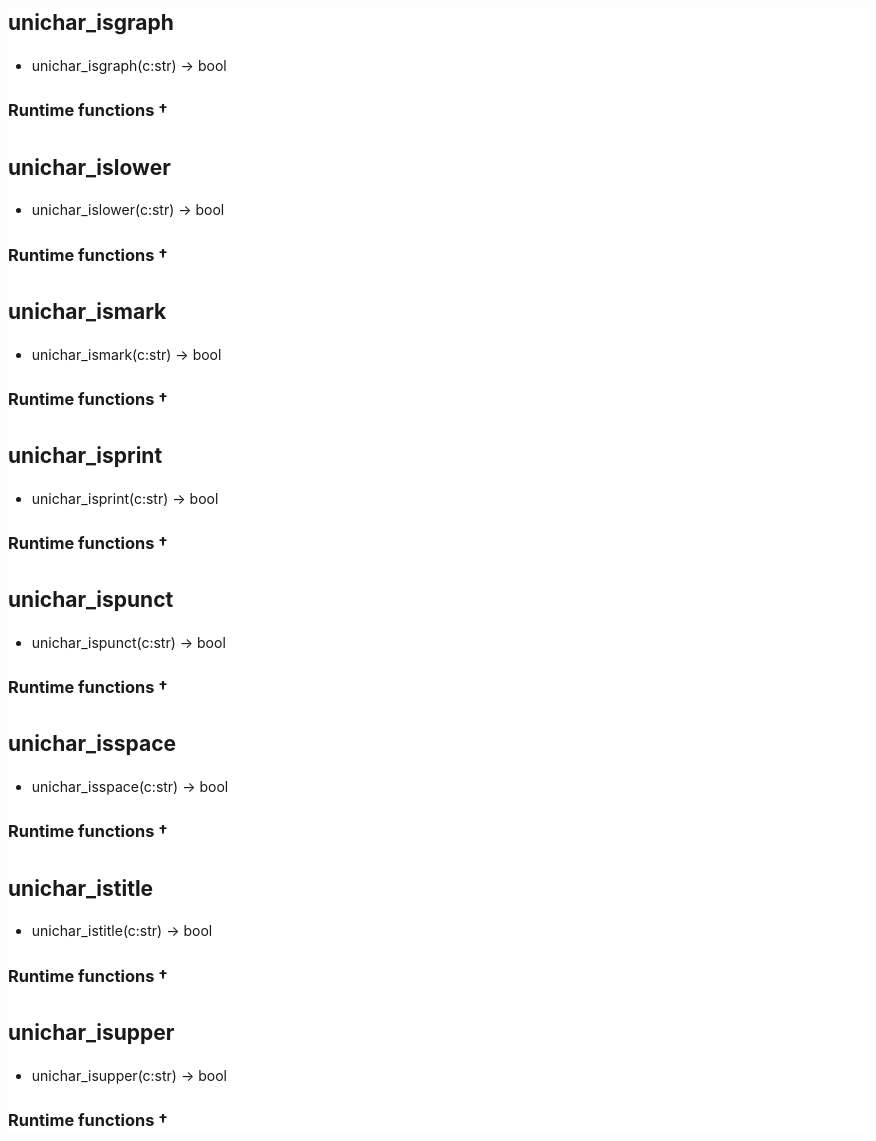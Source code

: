
## unichar_isgraph
- unichar_isgraph(c:str) -> bool

### Runtime functions †


## unichar_islower
- unichar_islower(c:str) -> bool

### Runtime functions †


## unichar_ismark
- unichar_ismark(c:str) -> bool

### Runtime functions †


## unichar_isprint
- unichar_isprint(c:str) -> bool

### Runtime functions †


## unichar_ispunct
- unichar_ispunct(c:str) -> bool

### Runtime functions †


## unichar_isspace
- unichar_isspace(c:str) -> bool

### Runtime functions †


## unichar_istitle
- unichar_istitle(c:str) -> bool

### Runtime functions †


## unichar_isupper
- unichar_isupper(c:str) -> bool

### Runtime functions †
